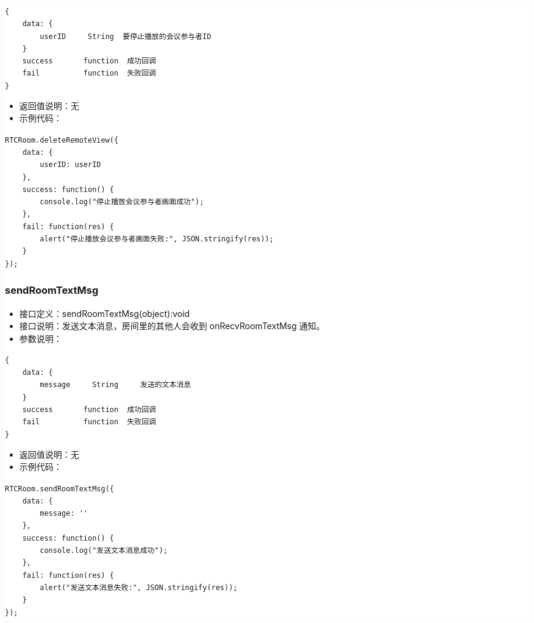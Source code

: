 ```object
{
	data: {
		userID     String  要停止播放的会议参与者ID
	}
	success       function  成功回调
	fail          function  失败回调
}
```
- 返回值说明：无
- 示例代码：

```
RTCRoom.deleteRemoteView({
	data: {
		userID: userID
	},
	success: function() {
  		console.log("停止播放会议参与者画面成功");
	},
	fail: function(res) {
		alert("停止播放会议参与者画面失败:", JSON.stringify(res));
	}
});
```

### <h3 id="sendRoomTextMsg"> sendRoomTextMsg </h3>
- 接口定义：sendRoomTextMsg(object):void
- 接口说明：发送文本消息，房间里的其他人会收到 onRecvRoomTextMsg 通知。
- 参数说明：

```object
{
	data: {
		message     String     发送的文本消息
	}
	success       function  成功回调
	fail          function  失败回调
}
```
- 返回值说明：无
- 示例代码：

```
RTCRoom.sendRoomTextMsg({
	data: {
		message: ''
	},
	success: function() {
		console.log("发送文本消息成功");
	},
	fail: function(res) {
		alert("发送文本消息失败:", JSON.stringify(res));
	}
});
```

